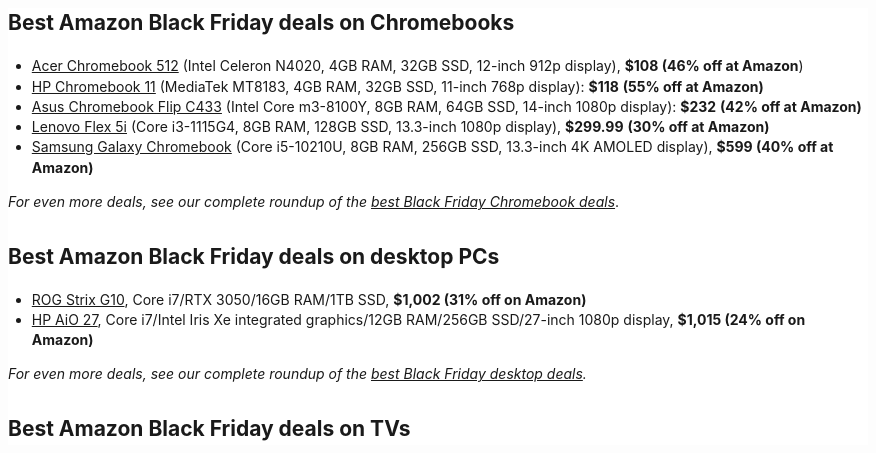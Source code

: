 

<h2 id="best-amazon-black-friday-deals-on-chromebooks">Best Amazon Black Friday deals on Chromebooks</h2>



<ul><li><a href="https://go.redirectingat.com/?id=111346X1569483&amp;url=https://www.amazon.com/Acer-Chromebook-Graphics-802-11ac-CB512-C1KJ/dp/B09Q9YKW15/&amp;xcust=2-1-1384292-1-0-0&amp;sref=https://www.pcworld.com/feed" rel="nofollow">Acer Chromebook 512</a> (Intel Celeron N4020, 4GB RAM, 32GB SSD, 12-inch 912p display), <strong>$108 (46% off at Amazon</strong>)</li><li><a href="https://go.redirectingat.com/?id=111346X1569483&amp;url=https://www.amazon.com/HP-Chromebook-11-inch-Laptop-11a-na0010nr/dp/B08HJT1BKQ/&amp;xcust=2-1-1384292-1-0-0&amp;sref=https://www.pcworld.com/feed" rel="nofollow">HP Chromebook 11</a> (MediaTek MT8183, 4GB RAM, 32GB SSD, 11-inch 768p display): <strong>$118</strong> <strong>(55% off at Amazon)</strong></li><li><a href="https://go.redirectingat.com/?id=111346X1569483&amp;url=https://www.amazon.com/ASUS-Chromebook-Touchscreen-Processor-C433TA-AS384T/dp/B08ZLF99VD/&amp;xcust=2-1-1384292-1-0-0&amp;sref=https://www.pcworld.com/feed" rel="nofollow">Asus Chromebook Flip C433</a> (Intel Core m3-8100Y, 8GB RAM, 64GB SSD, 14-inch 1080p display): <strong>$232</strong> <strong>(42% off at Amazon)</strong></li><li><a href="https://go.redirectingat.com/?id=111346X1569483&amp;url=https://www.amazon.com/Lenovo-2-1-Chromebook-Computer/dp/B09RNCN3YV/&amp;xcust=2-1-1384292-1-0-0&amp;sref=https://www.pcworld.com/feed" rel="nofollow">Lenovo Flex 5i</a> (Core i3-1115G4, 8GB RAM, 128GB SSD, 13.3-inch 1080p display), <strong>$299.99</strong> <strong>(30% off at Amazon)</strong></li><li><a href="https://go.redirectingat.com/?id=111346X1569483&amp;url=https://www.amazon.com/SAMSUNG-Chromebook-Computer-Storage-Touchscreen/dp/B088TDDNGT/&amp;xcust=2-1-1384292-1-0-0&amp;sref=https://www.pcworld.com/feed" rel="nofollow">Samsung Galaxy Chromebook</a> (Core i5-10210U, 8GB RAM, 256GB SSD, 13.3-inch 4K AMOLED display), <strong>$599 (40% off at Amazon)</strong></li></ul><p><em>For even more deals, see our complete roundup of the</em> <em><a href="https://www.pcworld.com/article/1383937/black-friday-chromebook-deals.html">best Black Friday Chromebook deals</a></em>.</p>



<h2 id="best-amazon-black-friday-deals-on-desktop-pcs">Best Amazon Black Friday deals on desktop PCs</h2>



<ul><li><a href="https://go.redirectingat.com/?id=111346X1569483&amp;url=https://www.amazon.com/Desktop-i7-11700-GeForce-Windows-G10CE-AH766/dp/B09LCC5QWS&amp;xcust=2-1-1384292-1-0-0&amp;sref=https://www.pcworld.com/feed" rel="nofollow" target="_blank">ROG Strix G10</a>, Core i7/RTX 3050/16GB RAM/1TB SSD, <strong>$1,002 (31% off on Amazon)</strong></li><li><a href="https://go.redirectingat.com/?id=111346X1569483&amp;url=https://www.amazon.com/HP-Micro-Edge-Generation-Processor-27-cb1072/dp/B0B48VM2K4&amp;xcust=2-1-1384292-1-0-0&amp;sref=https://www.pcworld.com/feed" rel="nofollow" target="_blank">HP AiO 27</a>, Core i7/Intel Iris Xe integrated graphics/12GB RAM/256GB SSD/27-inch 1080p display, <strong>$1,015 (24% off on Amazon)</strong></li></ul><p><em>For even more deals, see our complete roundup of the <a href="https://www.pcworld.com/article/1382181/black-friday-desktop-pc-computer-deals.html">best Black Friday desktop deals</a>.</em></p>



<h2 id="best-amazon-black-friday-deals-on-tvs">Best Amazon Black Friday deals on TVs</h2>


